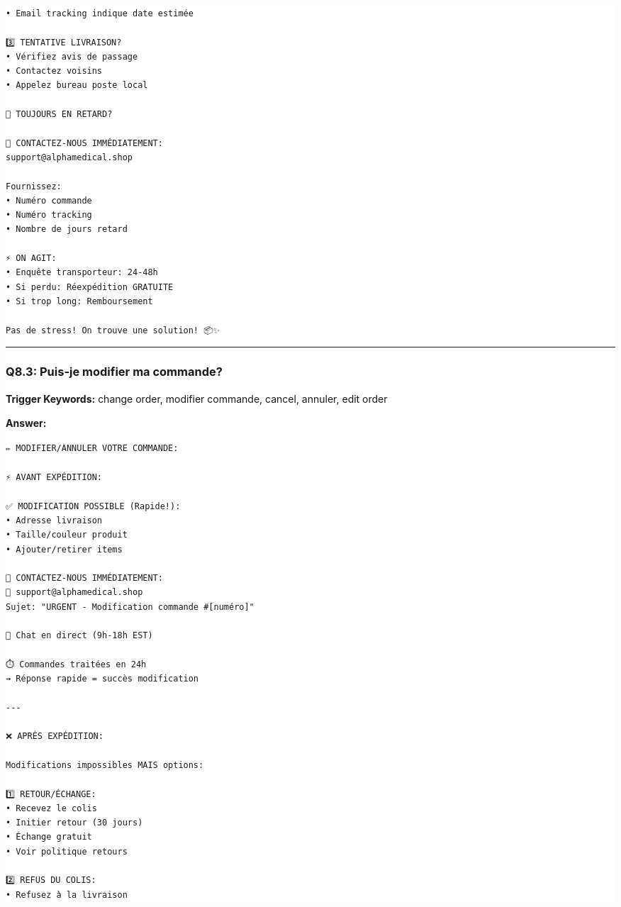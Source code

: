```
• Email tracking indique date estimée

3️⃣ TENTATIVE LIVRAISON?
• Vérifiez avis de passage
• Contactez voisins
• Appelez bureau poste local

🚨 TOUJOURS EN RETARD?

📧 CONTACTEZ-NOUS IMMÉDIATEMENT:
support@alphamedical.shop

Fournissez:
• Numéro commande
• Numéro tracking
• Nombre de jours retard

⚡ ON AGIT:
• Enquête transporteur: 24-48h
• Si perdu: Réexpédition GRATUITE
• Si trop long: Remboursement

Pas de stress! On trouve une solution! 📦✨
```

---

### Q8.3: Puis-je modifier ma commande?
**Trigger Keywords:** change order, modifier commande, cancel, annuler, edit order

**Answer:**
```
✏️ MODIFIER/ANNULER VOTRE COMMANDE:

⚡ AVANT EXPÉDITION:

✅ MODIFICATION POSSIBLE (Rapide!):
• Adresse livraison
• Taille/couleur produit
• Ajouter/retirer items

🚨 CONTACTEZ-NOUS IMMÉDIATEMENT:
📧 support@alphamedical.shop
Sujet: "URGENT - Modification commande #[numéro]"

💬 Chat en direct (9h-18h EST)

⏱️ Commandes traitées en 24h
→ Réponse rapide = succès modification

---

❌ APRÈS EXPÉDITION:

Modifications impossibles MAIS options:

1️⃣ RETOUR/ÉCHANGE:
• Recevez le colis
• Initier retour (30 jours)
• Échange gratuit
• Voir politique retours

2️⃣ REFUS DU COLIS:
• Refusez à la livraison
```